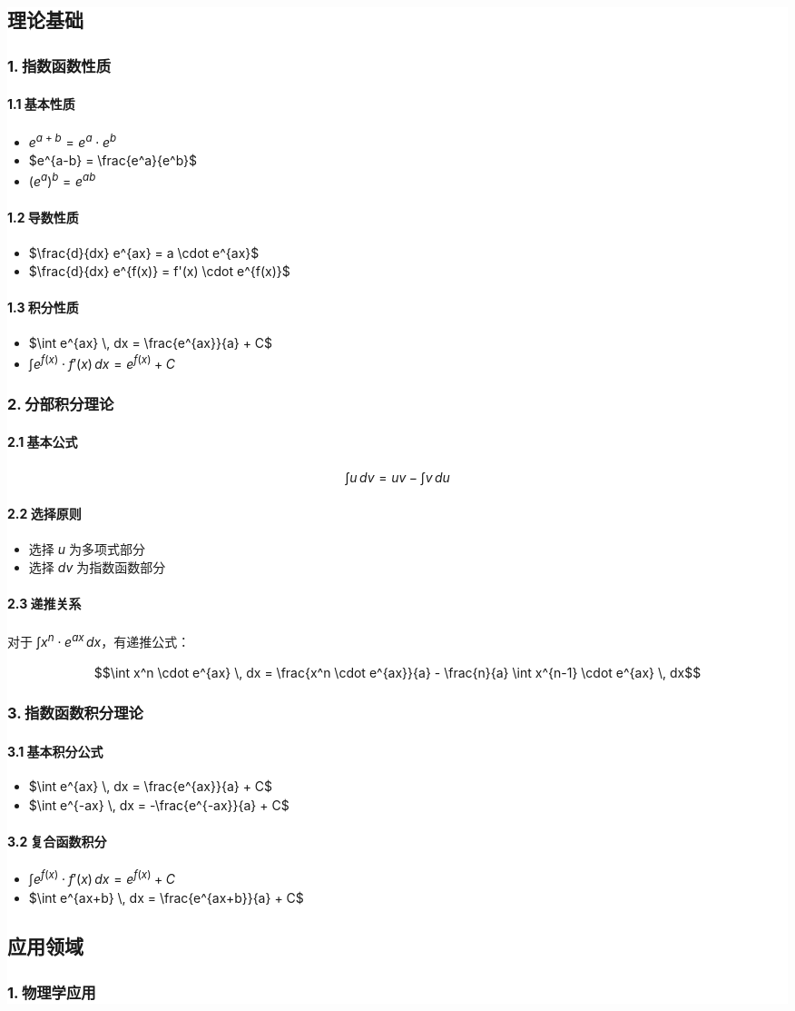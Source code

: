 ## 理论基础

### 1. 指数函数性质

#### 1.1 基本性质

- $e^{a+b} = e^a \cdot e^b$
- $e^{a-b} = \frac{e^a}{e^b}$
- $(e^a)^b = e^{ab}$

#### 1.2 导数性质

- $\frac{d}{dx} e^{ax} = a \cdot e^{ax}$
- $\frac{d}{dx} e^{f(x)} = f'(x) \cdot e^{f(x)}$

#### 1.3 积分性质

- $\int e^{ax} \, dx = \frac{e^{ax}}{a} + C$
- $\int e^{f(x)} \cdot f'(x) \, dx = e^{f(x)} + C$

### 2. 分部积分理论

#### 2.1 基本公式

$$\int u \, dv = uv - \int v \, du$$

#### 2.2 选择原则

- 选择 $u$ 为多项式部分
- 选择 $dv$ 为指数函数部分

#### 2.3 递推关系

对于 $\int x^n \cdot e^{ax} \, dx$，有递推公式：

$$\int x^n \cdot e^{ax} \, dx = \frac{x^n \cdot e^{ax}}{a} - \frac{n}{a} \int x^{n-1} \cdot e^{ax} \, dx$$

### 3. 指数函数积分理论

#### 3.1 基本积分公式

- $\int e^{ax} \, dx = \frac{e^{ax}}{a} + C$
- $\int e^{-ax} \, dx = -\frac{e^{-ax}}{a} + C$

#### 3.2 复合函数积分

- $\int e^{f(x)} \cdot f'(x) \, dx = e^{f(x)} + C$
- $\int e^{ax+b} \, dx = \frac{e^{ax+b}}{a} + C$

## 应用领域

### 1. 物理学应用
